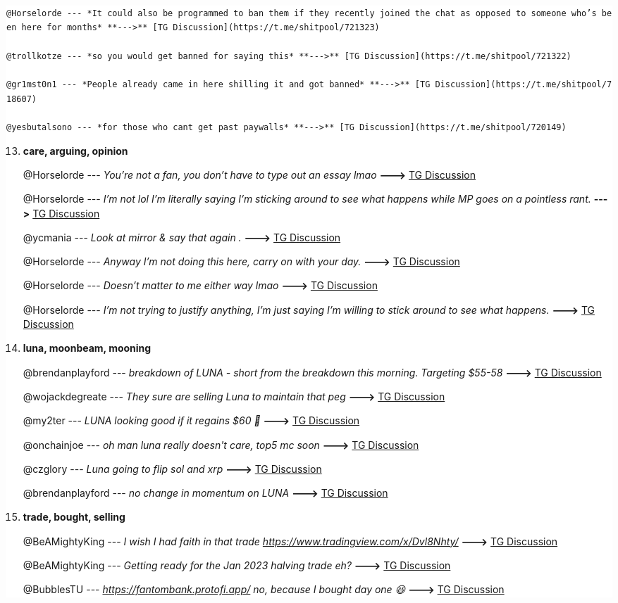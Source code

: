     @Horselorde --- *It could also be programmed to ban them if they recently joined the chat as opposed to someone who’s been here for months* **--->** [TG Discussion](https://t.me/shitpool/721323)

    @trollkotze --- *so you would get banned for saying this* **--->** [TG Discussion](https://t.me/shitpool/721322)

    @gr1mst0n1 --- *People already came in here shilling it and got banned* **--->** [TG Discussion](https://t.me/shitpool/718607)

    @yesbutalsono --- *for those who cant get past paywalls* **--->** [TG Discussion](https://t.me/shitpool/720149)

13. **care, arguing, opinion**

    @Horselorde --- *You’re not a fan, you don’t have to type out an essay lmao* **--->** [TG Discussion](https://t.me/shitpool/718482)

    @Horselorde --- *I’m not lol I’m literally saying I’m sticking around to see what happens while MP goes on a pointless rant.* **--->** [TG Discussion](https://t.me/shitpool/718515)

    @ycmania --- *Look at mirror & say that again .* **--->** [TG Discussion](https://t.me/shitpool/719795)

    @Horselorde --- *Anyway I’m not doing this here, carry on with your day.* **--->** [TG Discussion](https://t.me/shitpool/717681)

    @Horselorde --- *Doesn’t matter to me either way lmao* **--->** [TG Discussion](https://t.me/shitpool/718486)

    @Horselorde --- *I’m not trying to justify anything, I’m just saying I’m willing to stick around to see what happens.* **--->** [TG Discussion](https://t.me/shitpool/718502)

14. **luna, moonbeam, mooning**

    @brendanplayford --- *breakdown of LUNA - short from the breakdown this morning. Targeting $55-58* **--->** [TG Discussion](https://t.me/shitpool/719301)

    @wojackdegreate --- *They sure are selling Luna to maintain that peg* **--->** [TG Discussion](https://t.me/shitpool/719001)

    @my2ter --- *LUNA looking good if it regains $60 👀* **--->** [TG Discussion](https://t.me/shitpool/720454)

    @onchainjoe --- *oh man luna really doesn't care, top5 mc soon* **--->** [TG Discussion](https://t.me/shitpool/718276)

    @czglory --- *Luna going to flip sol and xrp* **--->** [TG Discussion](https://t.me/shitpool/719240)

    @brendanplayford --- *no change in momentum on LUNA* **--->** [TG Discussion](https://t.me/shitpool/719328)

15. **trade, bought, selling**

    @BeAMightyKing --- *I wish I had faith in that trade  https://www.tradingview.com/x/Dvl8Nhty/* **--->** [TG Discussion](https://t.me/shitpool/717910)

    @BeAMightyKing --- *Getting ready for the Jan 2023 halving trade eh?* **--->** [TG Discussion](https://t.me/shitpool/719572)

    @BubblesTU --- *https://fantombank.protofi.app/  no, because I bought day one 😆* **--->** [TG Discussion](https://t.me/shitpool/720242)
